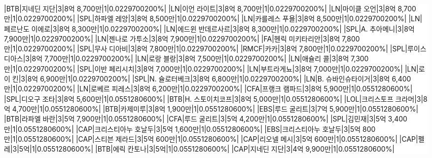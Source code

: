|BTB|지네딘 지단|3|8억 8,700만|1|0.0229700200%|
|LN|이언 라이트|3|8억 8,700만|1|0.0229700200%|
|LN|마이클 오언|3|8억 8,700만|1|0.0229700200%|
|SPL|하파엘 레앙|3|8억 8,500만|1|0.0229700200%|
|LN|카를레스 푸욜|3|8억 8,500만|1|0.0229700200%|
|LN|페르난도 이에로|3|8억 8,300만|1|0.0229700200%|
|LN|에드윈 반데르사르|3|8억 8,300만|1|0.0229700200%|
|SPL|A. 추아메니|3|8억 7,900만|1|0.0229700200%|
|LN|젠나로 가투소|3|8억 7,900만|1|0.0229700200%|
|FA|헨릭 미키타리안|3|8억 7,800만|1|0.0229700200%|
|SPL|무사 디아비|3|8억 7,800만|1|0.0229700200%|
|RMCF|카카|3|8억 7,800만|1|0.0229700200%|
|SPL|루이스 디아스|3|8억 7,700만|1|0.0229700200%|
|LN|로랑 블랑|3|8억 7,500만|1|0.0229700200%|
|LN|애슐리 콜|3|8억 7,300만|1|0.0229700200%|
|SPL|이반 페리시치|3|8억 7,000만|1|0.0229700200%|
|LN|부트라게뇨|3|8억 7,000만|1|0.0229700200%|
|LN|로이 킨|3|8억 6,900만|1|0.0229700200%|
|SPL|N. 슐로터베크|3|8억 6,800만|1|0.0229700200%|
|LN|B. 슈바인슈타이거|3|8억 6,400만|1|0.0229700200%|
|LN|로베르 피레스|3|8억 6,200만|1|0.0229700200%|
|CFA|프랭크 램파드|3|8억 5,900만|1|0.0551280600%|
|SPL|디오구 조타|3|8억 5,600만|1|0.0551280600%|
|BTB|H. 스토이치코프|3|8억 5,000만|1|0.0551280600%|
|LOL|크리스토프 크라머|3|8억 4,700만|1|0.0551280600%|
|BTB|카제미루|3|8억 1,900만|1|0.0551280600%|
|EBS|루드 굴리트|3|7억 5,900만|1|0.0551280600%|
|BTB|라파엘 바란|3|5억 7,900만|1|0.0551280600%|
|CFA|루드 굴리트|3|5억 4,200만|1|0.0551280600%|
|SPL|김민재|3|5억 3,400만|1|0.0551280600%|
|CAP|크리스티아누 호날두|3|5억 1,600만|1|0.0551280600%|
|EBS|크리스티아누 호날두|3|5억 800만|1|0.0551280600%|
|CAP|스티븐 제라드|3|5억 600만|1|0.0551280600%|
|CAP|리오넬 메시|3|5억 600만|1|0.0551280600%|
|CAP|펠레|3|5억|1|0.0551280600%|
|BTB|에릭 칸토나|3|5억|1|0.0551280600%|
|CAP|지네딘 지단|3|4억 9,900만|1|0.0551280600%|